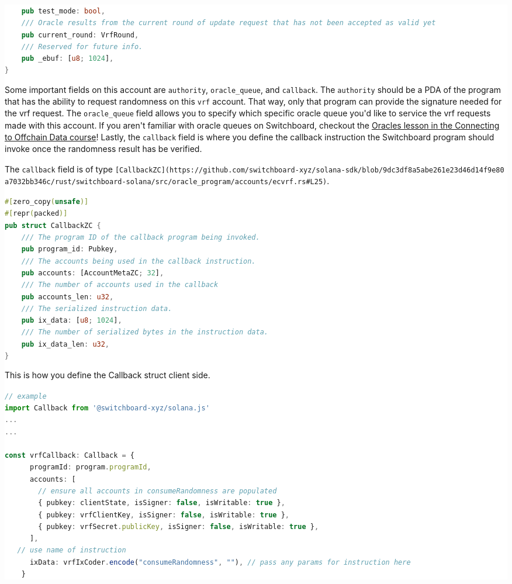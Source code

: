 ```rust
    pub test_mode: bool,
    /// Oracle results from the current round of update request that has not been accepted as valid yet
    pub current_round: VrfRound,
    /// Reserved for future info.
    pub _ebuf: [u8; 1024],
}
```

Some important fields on this account are `authority`, `oracle_queue`, and
`callback`. The `authority` should be a PDA of the program that has the ability
to request randomness on this `vrf` account. That way, only that program can
provide the signature needed for the vrf request. The `oracle_queue` field
allows you to specify which specific oracle queue you'd like to service the vrf
requests made with this account. If you aren't familiar with oracle queues on
Switchboard, checkout the
[Oracles lesson in the Connecting to Offchain Data course](/content/courses/connecting-to-offchain-data/oracles)!
Lastly, the `callback` field is where you define the callback instruction the
Switchboard program should invoke once the randomness result has be verified.

The `callback` field is of type
`[CallbackZC](https://github.com/switchboard-xyz/solana-sdk/blob/9dc3df8a5abe261e23d46d14f9e80a7032bb346c/rust/switchboard-solana/src/oracle_program/accounts/ecvrf.rs#L25)`.

```rust
#[zero_copy(unsafe)]
#[repr(packed)]
pub struct CallbackZC {
    /// The program ID of the callback program being invoked.
    pub program_id: Pubkey,
    /// The accounts being used in the callback instruction.
    pub accounts: [AccountMetaZC; 32],
    /// The number of accounts used in the callback
    pub accounts_len: u32,
    /// The serialized instruction data.
    pub ix_data: [u8; 1024],
    /// The number of serialized bytes in the instruction data.
    pub ix_data_len: u32,
}
```

This is how you define the Callback struct client side.

```typescript
// example
import Callback from '@switchboard-xyz/solana.js'
...
...

const vrfCallback: Callback = {
      programId: program.programId,
      accounts: [
        // ensure all accounts in consumeRandomness are populated
        { pubkey: clientState, isSigner: false, isWritable: true },
        { pubkey: vrfClientKey, isSigner: false, isWritable: true },
        { pubkey: vrfSecret.publicKey, isSigner: false, isWritable: true },
      ],
   // use name of instruction
      ixData: vrfIxCoder.encode("consumeRandomness", ""), // pass any params for instruction here
    }
```

